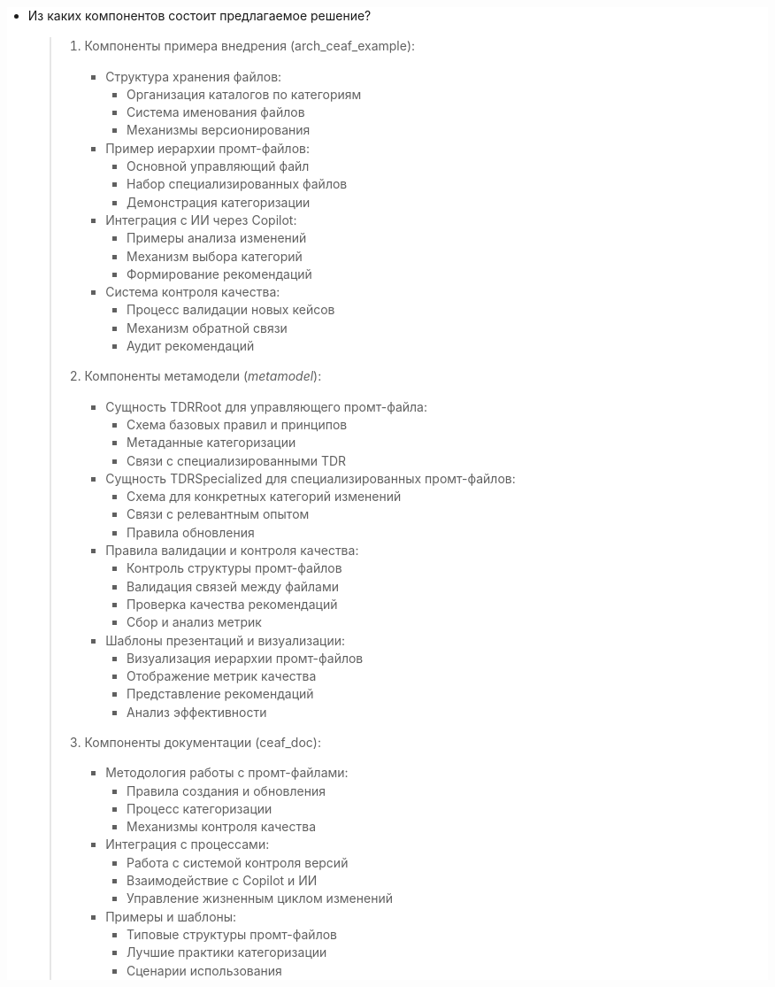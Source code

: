 - Из каких компонентов состоит предлагаемое решение?
  > 1. Компоненты примера внедрения (arch_ceaf_example):
  >    - Структура хранения файлов:
  >      * Организация каталогов по категориям
  >      * Система именования файлов
  >      * Механизмы версионирования
  >    - Пример иерархии промт-файлов:
  >      * Основной управляющий файл
  >      * Набор специализированных файлов
  >      * Демонстрация категоризации
  >    - Интеграция с ИИ через Copilot:
  >      * Примеры анализа изменений
  >      * Механизм выбора категорий
  >      * Формирование рекомендаций
  >    - Система контроля качества:
  >      * Процесс валидации новых кейсов
  >      * Механизм обратной связи
  >      * Аудит рекомендаций
  >
  > 2. Компоненты метамодели (_metamodel_):
  >    - Сущность TDRRoot для управляющего промт-файла:
  >      * Схема базовых правил и принципов
  >      * Метаданные категоризации
  >      * Связи с специализированными TDR
  >    - Сущность TDRSpecialized для специализированных промт-файлов:
  >      * Схема для конкретных категорий изменений
  >      * Связи с релевантным опытом
  >      * Правила обновления
  >    - Правила валидации и контроля качества:
  >      * Контроль структуры промт-файлов
  >      * Валидация связей между файлами
  >      * Проверка качества рекомендаций
  >      * Сбор и анализ метрик
  >    - Шаблоны презентаций и визуализации:
  >      * Визуализация иерархии промт-файлов
  >      * Отображение метрик качества
  >      * Представление рекомендаций
  >      * Анализ эффективности
  >
  > 3. Компоненты документации (ceaf_doc):
  >    - Методология работы с промт-файлами:
  >      * Правила создания и обновления
  >      * Процесс категоризации
  >      * Механизмы контроля качества
  >    - Интеграция с процессами:
  >      * Работа с системой контроля версий
  >      * Взаимодействие с Copilot и ИИ
  >      * Управление жизненным циклом изменений
  >    - Примеры и шаблоны:
  >      * Типовые структуры промт-файлов
  >      * Лучшие практики категоризации
  >      * Сценарии использования
